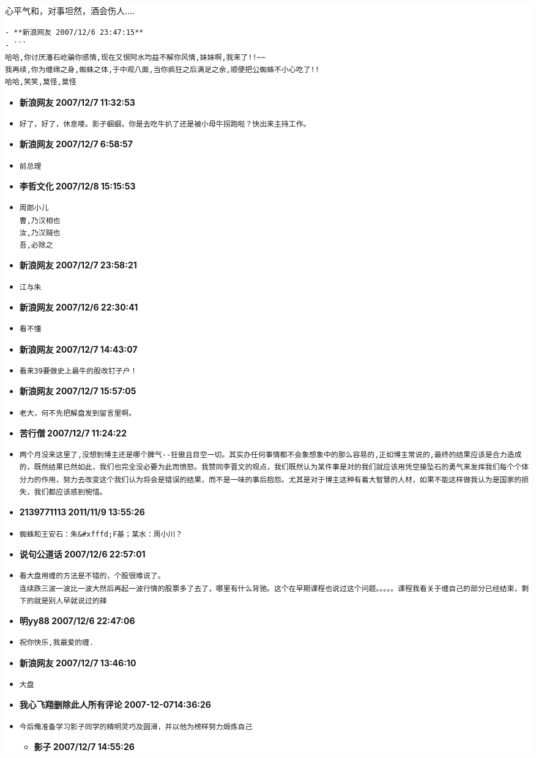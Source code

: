   心平气和，对事坦然，酒会伤人....
  ```
- **新浪网友 2007/12/6 23:47:15**
- ```
  哈哈,你讨厌潘石屹骗你感情,现在又恨阿水均益不解你风情,妹妹啊,我来了!!~~
  我再续,你为缠绵之身,蜘蛛之体,于中观八面,当你疯狂之后满足之余,顺便把公蜘蛛不小心吃了!!
  哈哈,笑笑,莫怪,莫怪
  ```
- **新浪网友 2007/12/7 11:32:53**
- ```
  好了，好了，休息喽。影子蝈蝈，你是去吃牛扒了还是被小母牛拐跑啦？快出来主持工作。
  ```
- **新浪网友 2007/12/7 6:58:57**
- ```
  前总理
  ```
- **李哲文化 2007/12/8 15:15:53**
- ```
  周郎小儿
  曹,乃汉相也
  汝,乃汉贼也
  吾,必除之
  ```
- **新浪网友 2007/12/7 23:58:21**
- ```
  江与朱
  ```
- **新浪网友 2007/12/6 22:30:41**
- ```
  看不懂
  ```
- **新浪网友 2007/12/7 14:43:07**
- ```
  看来39要做史上最牛的股改钉子户！
  ```
- **新浪网友 2007/12/7 15:57:05**
- ```
  老大，何不先把解盘发到留言里啊。
  ```
- **苦行僧 2007/12/7 11:24:22**
- ```
  两个月没来这里了,没想到博主还是哪个脾气--狂傲且目空一切。其实办任何事情都不会象想象中的那么容易的,正如博主常说的,最终的结果应该是合力造成的，既然结果已然如此，我们也完全没必要为此而愤怒。我赞同李晋文的观点，我们既然认为某件事是对的我们就应该用凭空接坠石的勇气来发挥我们每个个体分力的作用，努力去改变这个我们认为将会是错误的结果，而不是一味的事后抱怨。尤其是对于博主这种有着大智慧的人材，如果不能这样做我认为是国家的损失，我们都应该感到惋惜。
  ```
- **2139771113 2011/11/9 13:55:26**
- ```
  蜘蛛和王安石：朱&#xfffd;F基；某水：周小川？
  ```
- **说句公道话 2007/12/6 22:57:01**
- ```
  看大盘用缠的方法是不错的，个股很难说了。
  连续跌三波一波比一波大然后再起一波行情的股票多了去了，哪里有什么背驰。这个在早期课程也说过这个问题。。。。。课程我看关于缠自己的部分已经结束，剩下的就是别人早就说过的辣
  ```
- **明yy88 2007/12/6 22:47:06**
- ```
  祝你快乐,我最爱的缠.
  ```
- **新浪网友 2007/12/7 13:46:10**
- ```
  大盘
  ```
- **我心飞翔删除此人所有评论 2007-12-0714:36:26**
- ```
  今后俺准备学习影子同学的精明灵巧及圆滑，并以他为榜样努力煅炼自己
  ```
   - **影子 2007/12/7 14:55:26**
  ```